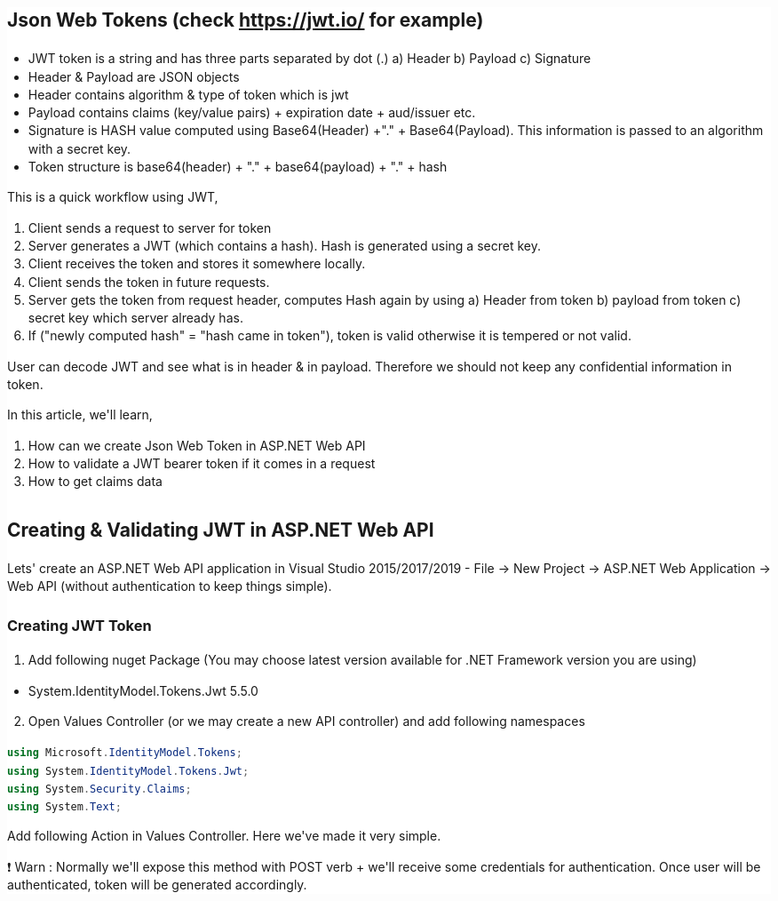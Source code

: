 ## Json Web Tokens (check https://jwt.io/ for example)

- JWT token is a string and has three parts separated by dot (.) a) Header b) Payload c) Signature 
- Header & Payload are JSON objects
- Header contains algorithm & type of token which is jwt
- Payload contains claims (key/value pairs) + expiration date + aud/issuer etc. 
- Signature is HASH value computed using Base64(Header) +"." + Base64(Payload).  This information is passed to an algorithm with a secret key.
- Token structure is base64(header) + "." + base64(payload) + "." + hash

This is a quick workflow using JWT,

1. Client sends a request to server for token
2. Server generates a JWT (which contains a hash). Hash is generated using a secret key.
3. Client receives the token and stores it somewhere locally.
4. Client sends the token in future requests.
5. Server gets the token from request header, computes Hash again by using a) Header from token b) payload from token c) secret key which server already has.
6. If ("newly computed hash" = "hash came in token"), token is valid otherwise it is tempered or not valid. 

User can decode JWT and see what is in header & in payload. Therefore we should not keep any confidential information in token.
 
In this article, we'll learn,

1. How can we create Json Web Token in ASP.NET Web API
2. How to validate a JWT bearer token if it comes in a request
3. How to get claims data 

## Creating & Validating JWT in ASP.NET Web API
 
Lets' create an ASP.NET Web API application in Visual Studio 2015/2017/2019 - File -> New Project -> ASP.NET Web Application -> Web API (without authentication to keep things simple).
 
### Creating JWT Token

1. Add following nuget Package (You may choose latest version available for .NET Framework version you are using)

- System.IdentityModel.Tokens.Jwt 5.5.0 

2. Open Values Controller (or we may create a new API controller) and add following namespaces

```cs
using Microsoft.IdentityModel.Tokens;
using System.IdentityModel.Tokens.Jwt;
using System.Security.Claims;
using System.Text;

```

Add following Action in Values Controller. Here we've made it very simple.
 
❗ Warn : Normally we'll expose this method with POST verb + we'll receive some credentials for authentication. Once user will be authenticated, token will be generated accordingly. 
